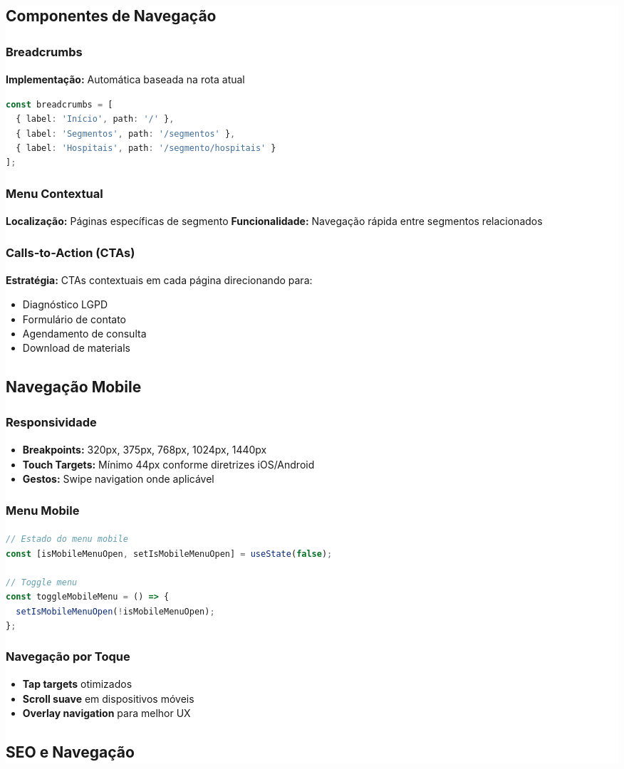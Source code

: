 ## Componentes de Navegação

### Breadcrumbs
**Implementação:** Automática baseada na rota atual
```typescript
const breadcrumbs = [
  { label: 'Início', path: '/' },
  { label: 'Segmentos', path: '/segmentos' },
  { label: 'Hospitais', path: '/segmento/hospitais' }
];
```

### Menu Contextual
**Localização:** Páginas específicas de segmento
**Funcionalidade:** Navegação rápida entre segmentos relacionados

### Calls-to-Action (CTAs)
**Estratégia:** CTAs contextuais em cada página direcionando para:
- Diagnóstico LGPD
- Formulário de contato
- Agendamento de consulta
- Download de materials

## Navegação Mobile

### Responsividade
- **Breakpoints:** 320px, 375px, 768px, 1024px, 1440px
- **Touch Targets:** Mínimo 44px conforme diretrizes iOS/Android
- **Gestos:** Swipe navigation onde aplicável

### Menu Mobile
```typescript
// Estado do menu mobile
const [isMobileMenuOpen, setIsMobileMenuOpen] = useState(false);

// Toggle menu
const toggleMobileMenu = () => {
  setIsMobileMenuOpen(!isMobileMenuOpen);
};
```

### Navegação por Toque
- **Tap targets** otimizados
- **Scroll suave** em dispositivos móveis
- **Overlay navigation** para melhor UX

## SEO e Navegação
